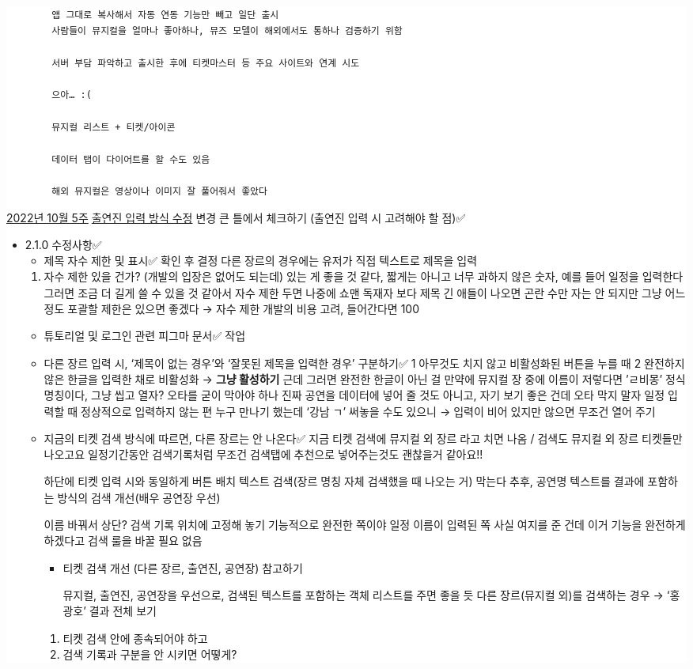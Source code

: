             앱 그대로 복사해서 자동 연동 기능만 빼고 일단 출시
            사람들이 뮤지컬을 얼마나 좋아하나, 뮤즈 모델이 해외에서도 통하나 검증하기 위함
            
            서버 부담 파악하고 출시한 후에 티켓마스터 등 주요 사이트와 연계 시도
            
            으아… :(
            
            뮤지컬 리스트 + 티켓/아이콘
            
            데이터 탭이 다이어트를 할 수도 있음
            
            해외 뮤지컬은 영상이나 이미지 잘 풀어줘서 좋았다
            

[2022년 10월 5주](https://www.notion.so/2022-10-5-091270c712584f16b0797975c20b5c04) [출연진 입력 방식 수정](https://www.notion.so/2b8339d1e0f144098cfac3da2efdd6ce) 변경 큰 틀에서 체크하기 (출연진 입력 시 고려해야 할 점)✅

- 2.1.0 수정사항✅
    - 제목 자수 제한 및 표시✅ 확인 후 결정
    다른 장르의 경우에는 유저가 직접 텍스트로 제목을 입력
    1. 자수 제한 있을 건가? (개발의 입장은 없어도 되는데)
    있는 게 좋을 것 같다, 짧게는 아니고
    너무 과하지 않은 숫자, 예를 들어 일정을 입력한다 그러면 조금 더 길게 쓸 수 있을 것 같아서
    자수 제한 두면 나중에 쇼맨 독재자 보다 제목 긴 애들이 나오면 곤란
    수만 자는 안 되지만 그냥 어느 정도 포괄할 제한은 있으면 좋겠다
    → 자수 제한 개발의 비용 고려, 들어간다면 100
    - 튜토리얼 및 로그인 관련 피그마 문서✅ 작업
    - 다른 장르 입력 시, ‘제목이 없는 경우’와 ‘잘못된 제목을 입력한 경우’ 구분하기✅
    1 아무것도 치지 않고 비활성화된 버튼을 누를 때
    2 완전하지 않은 한글을 입력한 채로 비활성화 → **그냥 활성하기**
    근데 그러면 완전한 한글이 아닌 걸 만약에 뮤지컬 장 중에 이름이 저렇다면
    ’ㄹ비몽’ 정식 명칭이다,
    그냥 씹고 열자?
    오타를 굳이 막아야 하나
    진짜 공연을 데이터에 넣어 줄 것도 아니고, 자기 보기 좋은 건데 오타 막지 말자
    일정 입력할 때 정상적으로 입력하지 않는 편
    누구 만나기 했는데 ‘강남 ㄱ’ 써놓을 수도 있으니
    → 입력이 비어 있지만 않으면 무조건 열어 주기
    - 지금의 티켓 검색 방식에 따르면, 다른 장르는 안 나온다✅
    지금 티켓 검색에 뮤지컬 외 장르 라고 치면 나옴 / 검색도 뮤지컬 외 장르 티켓들만 나오고요
    일정기간동안 검색기록처럼 무조건 검색탭에 추천으로 넣어주는것도 괜찮을거 같아요!!
        
        하단에 티켓 입력 시와 동일하게 버튼 배치
        텍스트 검색(장르 명칭 자체 검색했을 때 나오는 거) 막는다
        추후, 공연명 텍스트를 결과에 포함하는 방식의 검색 개선(배우 공연장 우선)
        
        이름 바꿔서 상단? 검색 기록 위치에 고정해 놓기
        기능적으로 완전한 쪽이야 일정 이름이 입력된 쪽
        사실 여지를 준 건데 이거 기능을 완전하게 하겠다고 검색 룰을 바꿀 필요 없음
        
        - 티켓 검색 개선 (다른 장르, 출연진, 공연장) 참고하기
            
            뮤지컬, 출연진, 공연장을 우선으로, 검색된 텍스트를 포함하는 객체 리스트를 주면 좋을 듯
            다른 장르(뮤지컬 외)를 검색하는 경우 → ‘홍광호’ 결과 전체 보기
            
        1. 티켓 검색 안에 종속되어야 하고
        2. 검색 기록과 구분을 안 시키면 어떻게?
        